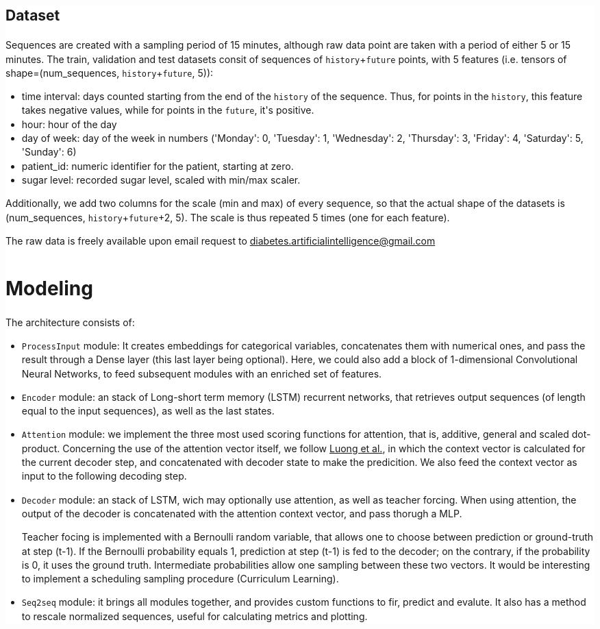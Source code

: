 ## Dataset

Sequences are created with a sampling period of 15 minutes, although raw data point are taken with a period of either 5 or 15 minutes. The train, validation and test datasets consit of sequences of `history`+`future` points, with 5 features (i.e. tensors of shape=(num_sequences, `history`+`future`, 5)): 

* time interval: days counted starting from the end of the `history` of the sequence. Thus, for points in the `history`, this feature takes negative values, while for points in the `future`, it's positive. 
* hour: hour of the day
* day of week: day of the week in numbers ('Monday': 0, 'Tuesday': 1, 'Wednesday': 2, 'Thursday': 3, 'Friday': 4, 'Saturday': 5, 'Sunday': 6)
* patient_id: numeric identifier for the patient, starting at zero.
* sugar level: recorded sugar level, scaled with min/max scaler.

Additionally, we add two columns for the scale (min and max) of every sequence, so that the actual shape of the datasets is (num_sequences, `history`+`future`+2, 5). The scale is thus repeated 5 times (one for each feature).

The raw data is freely available upon email request to <diabetes.artificialintelligence@gmail.com>

# Modeling

The architecture consists of:

* `ProcessInput` module: It creates embeddings for categorical variables, concatenates them with numerical ones, and pass the result through a Dense layer (this last layer being optional). Here, we could also add a block of 1-dimensional Convolutional Neural Networks, to feed subsequent modules with an enriched set of features.

* `Encoder` module: an stack of Long-short term memory (LSTM) recurrent networks, that retrieves output sequences (of length equal to the input sequences), as well as the last states.

* `Attention` module: we implement the three most used scoring functions for attention, that is, additive, general and scaled dot-product. Concerning the use of the attention vector itself, we follow [Luong et al.](https://arxiv.org/abs/1508.04025), in which the context vector is calculated for the current decoder step, and concatenated with decoder state to make the predicition. We also feed the context vector as input to the following decoding step.

* `Decoder` module: an stack of LSTM, wich may optionally use attention, as well as teacher forcing. When using attention, the output of the decoder is concatenated with the attention context vector, and pass thorugh a MLP.

  Teacher focing is implemented with a Bernoulli random variable, that allows one to choose between prediction or ground-truth at step (t-1). If the Bernoulli probability equals 1, prediction at step (t-1) is fed to the decoder; on the contrary, if the probability is 0, it uses the ground truth. Intermediate probabilities allow one sampling between these two vectors. It would be interesting to implement a scheduling sampling procedure (Curriculum Learning). 

* `Seq2seq` module: it brings all modules together, and provides custom functions to fir, predict and evalute. It also has a method to rescale normalized sequences, useful for calculating metrics and plotting. 

